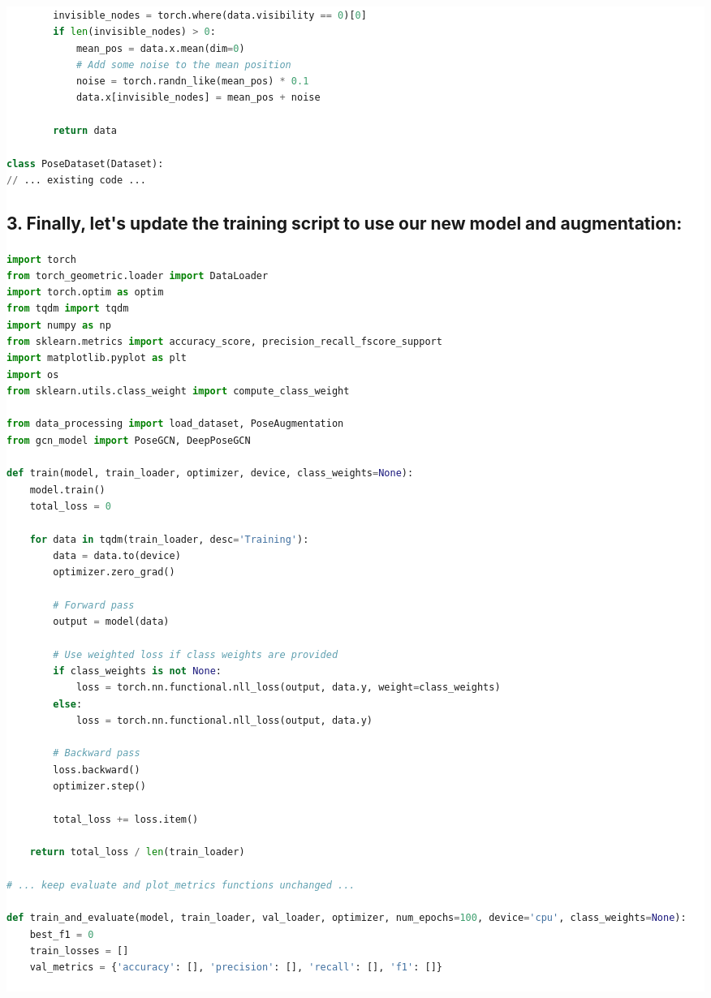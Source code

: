 ```python:src/data_processing.py
        invisible_nodes = torch.where(data.visibility == 0)[0]
        if len(invisible_nodes) > 0:
            mean_pos = data.x.mean(dim=0)
            # Add some noise to the mean position
            noise = torch.randn_like(mean_pos) * 0.1
            data.x[invisible_nodes] = mean_pos + noise
        
        return data

class PoseDataset(Dataset):
// ... existing code ...
```
## 3. Finally, let's update the training script to use our new model and augmentation:

```python:src/train.py
import torch
from torch_geometric.loader import DataLoader
import torch.optim as optim
from tqdm import tqdm
import numpy as np
from sklearn.metrics import accuracy_score, precision_recall_fscore_support
import matplotlib.pyplot as plt
import os
from sklearn.utils.class_weight import compute_class_weight

from data_processing import load_dataset, PoseAugmentation
from gcn_model import PoseGCN, DeepPoseGCN

def train(model, train_loader, optimizer, device, class_weights=None):
    model.train()
    total_loss = 0
    
    for data in tqdm(train_loader, desc='Training'):
        data = data.to(device)
        optimizer.zero_grad()
        
        # Forward pass
        output = model(data)
        
        # Use weighted loss if class weights are provided
        if class_weights is not None:
            loss = torch.nn.functional.nll_loss(output, data.y, weight=class_weights)
        else:
            loss = torch.nn.functional.nll_loss(output, data.y)
        
        # Backward pass
        loss.backward()
        optimizer.step()
        
        total_loss += loss.item()
    
    return total_loss / len(train_loader)

# ... keep evaluate and plot_metrics functions unchanged ...

def train_and_evaluate(model, train_loader, val_loader, optimizer, num_epochs=100, device='cpu', class_weights=None):
    best_f1 = 0
    train_losses = []
    val_metrics = {'accuracy': [], 'precision': [], 'recall': [], 'f1': []}
    
```
